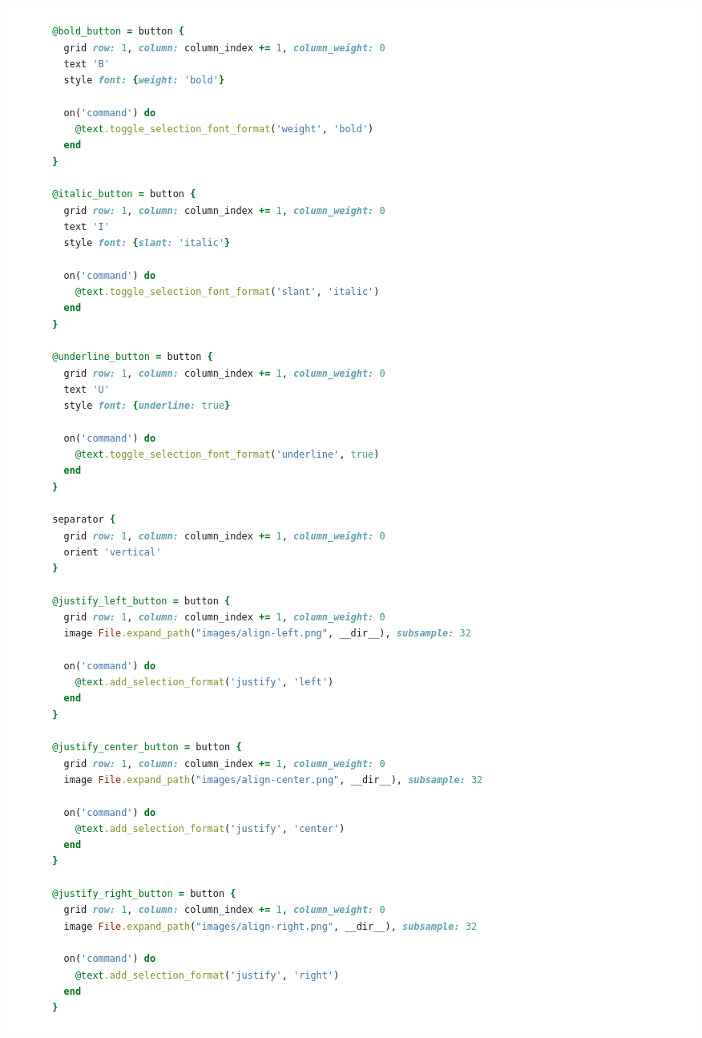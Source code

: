 ```ruby
        
        @bold_button = button {
          grid row: 1, column: column_index += 1, column_weight: 0
          text 'B'
          style font: {weight: 'bold'}
          
          on('command') do
            @text.toggle_selection_font_format('weight', 'bold')
          end
        }
        
        @italic_button = button {
          grid row: 1, column: column_index += 1, column_weight: 0
          text 'I'
          style font: {slant: 'italic'}
          
          on('command') do
            @text.toggle_selection_font_format('slant', 'italic')
          end
        }
        
        @underline_button = button {
          grid row: 1, column: column_index += 1, column_weight: 0
          text 'U'
          style font: {underline: true}
          
          on('command') do
            @text.toggle_selection_font_format('underline', true)
          end
        }

        separator {
          grid row: 1, column: column_index += 1, column_weight: 0
          orient 'vertical'
        }
        
        @justify_left_button = button {
          grid row: 1, column: column_index += 1, column_weight: 0
          image File.expand_path("images/align-left.png", __dir__), subsample: 32
          
          on('command') do
            @text.add_selection_format('justify', 'left')
          end
        }
        
        @justify_center_button = button {
          grid row: 1, column: column_index += 1, column_weight: 0
          image File.expand_path("images/align-center.png", __dir__), subsample: 32
          
          on('command') do
            @text.add_selection_format('justify', 'center')
          end
        }
        
        @justify_right_button = button {
          grid row: 1, column: column_index += 1, column_weight: 0
          image File.expand_path("images/align-right.png", __dir__), subsample: 32
          
          on('command') do
            @text.add_selection_format('justify', 'right')
          end
        }
        
```